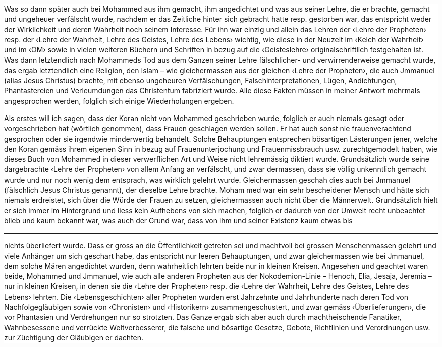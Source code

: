 Was so dann später auch bei Mohammed aus ihm gemacht, ihm angedichtet und was aus seiner Lehre,
die er brachte, gemacht und ungeheuer verfälscht wurde, nachdem er das Zeitliche hinter sich gebracht
hatte resp. gestorben war, das entspricht weder der Wirklichkeit und deren Wahrheit noch seinem Interesse. Für ihn war einzig und allein das Lehren der ‹Lehre der Propheten› resp. der ‹Lehre der Wahrheit,
Lehre des Geistes, Lehre des Lebens› wichtig, wie diese in der Neuzeit im ‹Kelch der Wahrheit› und im
‹OM› sowie in vielen weiteren Büchern und Schriften in bezug auf die ‹Geisteslehre› originalschriftlich
festgehalten ist.
Was dann letztendlich nach Mohammeds Tod aus dem Ganzen seiner Lehre fälschlicher- und verwirrenderweise gemacht wurde, das ergab letztendlich eine Religion, den Islam – wie gleichermassen aus der
gleichen ‹Lehre der Propheten›, die auch Jmmanuel (alias Jesus Christus) brachte, mit ebenso ungeheuren
Verfälschungen, Falschinterpretationen, Lügen, Andichtungen, Phantastereien und Verleumdungen das
Christentum fabriziert wurde. Alle diese Fakten müssen in meiner Antwort mehrmals angesprochen werden, folglich sich einige Wiederholungen ergeben.


Als erstes will ich sagen, dass der Koran nicht von Mohammed geschrieben wurde, folglich er auch niemals
gesagt oder vorgeschrieben hat (wörtlich genommen), dass Frauen geschlagen werden sollen. Er hat auch
sonst nie frauenverachtend gesprochen oder sie irgendwie minderwertig behandelt. Solche Behauptungen
entsprechen bösartigen Lästerungen jener, welche den Koran gemäss ihrem eigenen Sinn in bezug auf
Frauenunterjochung und Frauenmissbrauch usw. zurechtgemodelt haben, wie dieses Buch von Mohammed
in dieser verwerflichen Art und Weise nicht lehremässig diktiert wurde. Grundsätzlich wurde seine dargebrachte ‹Lehre der Propheten› von allem Anfang an verfälscht, und zwar dermassen, dass sie völlig unkenntlich gemacht wurde und nur noch wenig dem entsprach, was wirklich gelehrt wurde. Gleichermassen
geschah dies auch bei Jmmanuel (fälschlich Jesus Christus genannt), der dieselbe Lehre brachte. Moham med war ein sehr bescheidener Mensch und hätte sich niemals erdreistet, sich über die Würde der Frauen
zu setzen, gleichermassen auch nicht über die Männerwelt. Grundsätzlich hielt er sich immer im Hintergrund und liess kein Aufhebens von sich machen, folglich er dadurch von der Umwelt recht unbeachtet
blieb und kaum bekannt war, was auch der Grund war, dass von ihm und seiner Existenz kaum etwas bis


-----

nichts überliefert wurde. Dass er gross an die Öffentlichkeit getreten sei und machtvoll bei grossen Menschenmassen gelehrt und viele Anhänger um sich geschart habe, das entspricht nur leeren Behauptungen,
und zwar gleichermassen wie bei Jmmanuel, dem solche Mären angedichtet wurden, denn wahrheitlich
lehrten beide nur in kleinen Kreisen. Angesehen und geachtet waren beide, Mohammed und Jmmanuel,
wie auch alle anderen Propheten aus der Nokodemion-Linie – Henoch, Elia, Jesaja, Jeremia – nur in
kleinen Kreisen, in denen sie die ‹Lehre der Propheten› resp. die ‹Lehre der Wahrheit, Lehre des Geistes,
Lehre des Lebens› lehrten. Die ‹Lebensgeschichten› aller Propheten wurden erst Jahrzehnte und Jahrhunderte nach deren Tod von Nachfolgegläubigen sowie von ‹Chronisten› und ‹Historikern› zusammengeschustert, und zwar gemäss ‹Überlieferungen›, die vor Phantasien und Verdrehungen nur so strotzten. Das
Ganze ergab sich aber auch durch machtheischende Fanatiker, Wahnbesessene und verrückte Weltverbesserer, die falsche und bösartige Gesetze, Gebote, Richtlinien und Verordnungen usw. zur Züchtigung
der Gläubigen er dachten.
